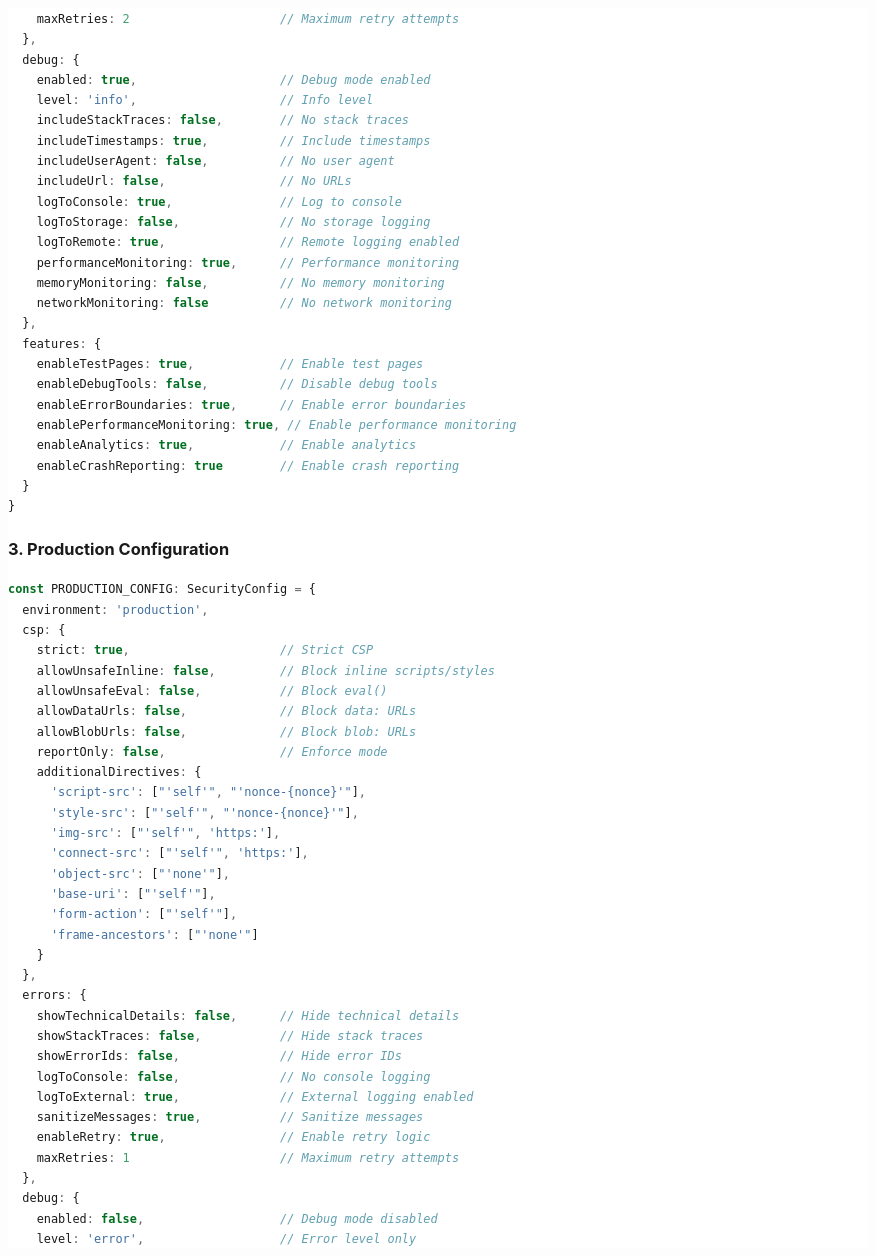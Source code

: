 ```typescript
    maxRetries: 2                     // Maximum retry attempts
  },
  debug: {
    enabled: true,                    // Debug mode enabled
    level: 'info',                    // Info level
    includeStackTraces: false,        // No stack traces
    includeTimestamps: true,          // Include timestamps
    includeUserAgent: false,          // No user agent
    includeUrl: false,                // No URLs
    logToConsole: true,               // Log to console
    logToStorage: false,              // No storage logging
    logToRemote: true,                // Remote logging enabled
    performanceMonitoring: true,      // Performance monitoring
    memoryMonitoring: false,          // No memory monitoring
    networkMonitoring: false          // No network monitoring
  },
  features: {
    enableTestPages: true,            // Enable test pages
    enableDebugTools: false,          // Disable debug tools
    enableErrorBoundaries: true,      // Enable error boundaries
    enablePerformanceMonitoring: true, // Enable performance monitoring
    enableAnalytics: true,            // Enable analytics
    enableCrashReporting: true        // Enable crash reporting
  }
}
```

### **3. Production Configuration**

```typescript
const PRODUCTION_CONFIG: SecurityConfig = {
  environment: 'production',
  csp: {
    strict: true,                     // Strict CSP
    allowUnsafeInline: false,         // Block inline scripts/styles
    allowUnsafeEval: false,           // Block eval()
    allowDataUrls: false,             // Block data: URLs
    allowBlobUrls: false,             // Block blob: URLs
    reportOnly: false,                // Enforce mode
    additionalDirectives: {
      'script-src': ["'self'", "'nonce-{nonce}'"],
      'style-src': ["'self'", "'nonce-{nonce}'"],
      'img-src': ["'self'", 'https:'],
      'connect-src': ["'self'", 'https:'],
      'object-src': ["'none'"],
      'base-uri': ["'self'"],
      'form-action': ["'self'"],
      'frame-ancestors': ["'none'"]
    }
  },
  errors: {
    showTechnicalDetails: false,      // Hide technical details
    showStackTraces: false,           // Hide stack traces
    showErrorIds: false,              // Hide error IDs
    logToConsole: false,              // No console logging
    logToExternal: true,              // External logging enabled
    sanitizeMessages: true,           // Sanitize messages
    enableRetry: true,                // Enable retry logic
    maxRetries: 1                     // Maximum retry attempts
  },
  debug: {
    enabled: false,                   // Debug mode disabled
    level: 'error',                   // Error level only
```